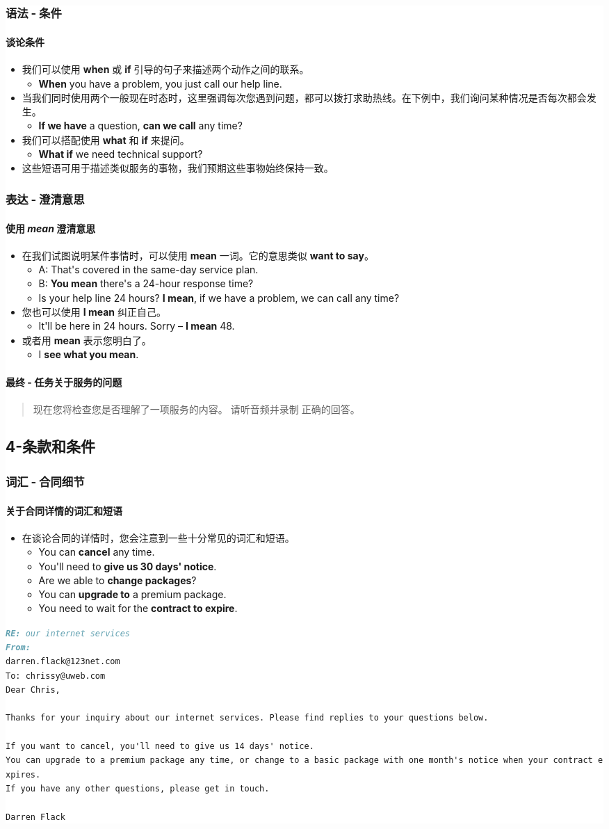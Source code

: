 ### 语法 - 条件

#### 谈论条件

- 我们可以使用 **when** 或 **if** 引导的句子来描述两个动作之间的联系。
  - **When** you have a problem, you just call our help line.
- 当我们同时使用两个一般现在时态时，这里强调每次您遇到问题，都可以拨打求助热线。在下例中，我们询问某种情况是否每次都会发生。
  - **If we have** a question, **can we call** any time?
- 我们可以搭配使用 **what** 和 **if** 来提问。
  - **What if** we need technical support?
- 这些短语可用于描述类似服务的事物，我们预期这些事物始终保持一致。

### 表达 - 澄清意思

#### 使用 *mean* 澄清意思

- 在我们试图说明某件事情时，可以使用 **mean** 一词。它的意思类似 **want to say**。
  - A: That's covered in the same-day service plan.
  - B: **You mean** there's a 24-hour response time?
  - Is your help line 24 hours? **I mean**, if we have a problem, we can call any time?
- 您也可以使用 **I mean** 纠正自己。  
  - It'll be here in 24 hours. Sorry – **I mean** 48.
- 或者用 **mean** 表示您明白了。
  - I **see what you mean**.

#### 最终 - 任务关于服务的问题

> 现在您将检查您是否理解了一项服务的内容。 请听音频并录制 正确的回答。

## 4-条款和条件

### 词汇 - 合同细节

#### 关于合同详情的词汇和短语

- 在谈论合同的详情时，您会注意到一些十分常见的词汇和短语。
  - You can **cancel** any time.
  - You'll need to **give us 30 days' notice**.
  - Are we able to **change packages**?
  - You can **upgrade to** a premium package.
  - You need to wait for the **contract to expire**.

```markdown
RE: our internet services
From:
darren.flack@123net.com
To: chrissy@uweb.com
Dear Chris,

Thanks for your inquiry about our internet services. Please find replies to your questions below.

If you want to cancel, you'll need to give us 14 days' notice.
You can upgrade to a premium package any time, or change to a basic package with one month's notice when your contract expires.
If you have any other questions, please get in touch.

Darren Flack
```
